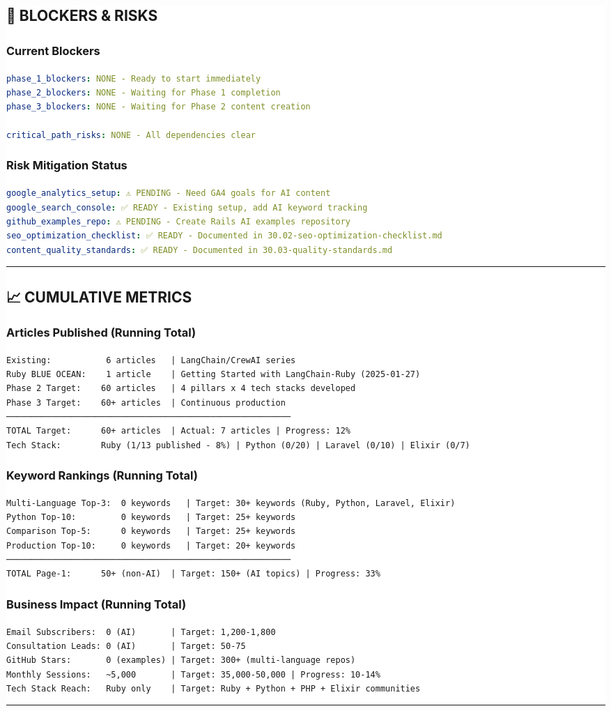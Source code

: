 
## 🚨 BLOCKERS & RISKS

### Current Blockers
```yaml
phase_1_blockers: NONE - Ready to start immediately
phase_2_blockers: NONE - Waiting for Phase 1 completion
phase_3_blockers: NONE - Waiting for Phase 2 content creation

critical_path_risks: NONE - All dependencies clear
```

### Risk Mitigation Status
```yaml
google_analytics_setup: ⚠️ PENDING - Need GA4 goals for AI content
google_search_console: ✅ READY - Existing setup, add AI keyword tracking
github_examples_repo: ⚠️ PENDING - Create Rails AI examples repository
seo_optimization_checklist: ✅ READY - Documented in 30.02-seo-optimization-checklist.md
content_quality_standards: ✅ READY - Documented in 30.03-quality-standards.md
```

---

## 📈 CUMULATIVE METRICS

### Articles Published (Running Total)
```
Existing:           6 articles   | LangChain/CrewAI series
Ruby BLUE OCEAN:    1 article    | Getting Started with LangChain-Ruby (2025-01-27)
Phase 2 Target:    60 articles   | 4 pillars x 4 tech stacks developed
Phase 3 Target:    60+ articles  | Continuous production
─────────────────────────────────────────────────────────
TOTAL Target:      60+ articles  | Actual: 7 articles | Progress: 12%
Tech Stack:        Ruby (1/13 published - 8%) | Python (0/20) | Laravel (0/10) | Elixir (0/7)
```

### Keyword Rankings (Running Total)
```
Multi-Language Top-3:  0 keywords   | Target: 30+ keywords (Ruby, Python, Laravel, Elixir)
Python Top-10:         0 keywords   | Target: 25+ keywords
Comparison Top-5:      0 keywords   | Target: 25+ keywords
Production Top-10:     0 keywords   | Target: 20+ keywords
─────────────────────────────────────────────────────────
TOTAL Page-1:      50+ (non-AI)  | Target: 150+ (AI topics) | Progress: 33%
```

### Business Impact (Running Total)
```
Email Subscribers:  0 (AI)       | Target: 1,200-1,800
Consultation Leads: 0 (AI)       | Target: 50-75
GitHub Stars:       0 (examples) | Target: 300+ (multi-language repos)
Monthly Sessions:   ~5,000       | Target: 35,000-50,000 | Progress: 10-14%
Tech Stack Reach:   Ruby only    | Target: Ruby + Python + PHP + Elixir communities
```

---